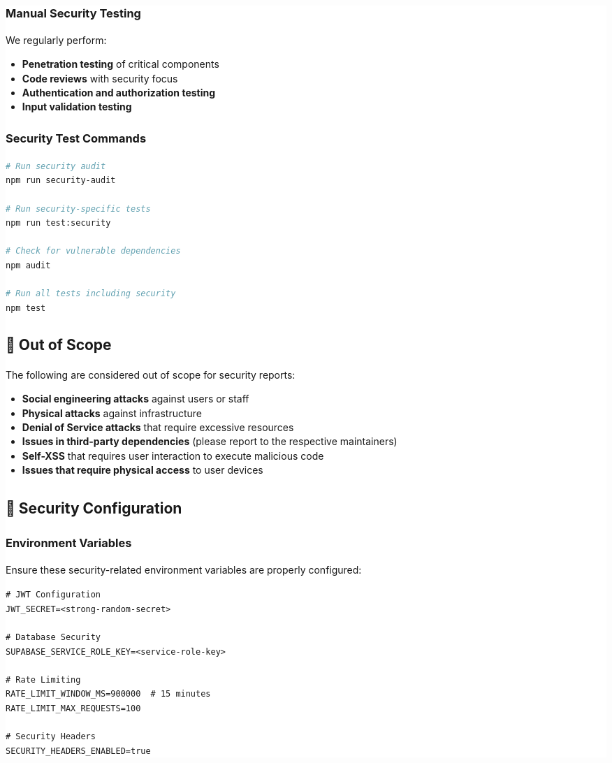 ### Manual Security Testing
We regularly perform:
- **Penetration testing** of critical components
- **Code reviews** with security focus
- **Authentication and authorization testing**
- **Input validation testing**

### Security Test Commands
```bash
# Run security audit
npm run security-audit

# Run security-specific tests
npm run test:security

# Check for vulnerable dependencies
npm audit

# Run all tests including security
npm test
```

## 🚫 Out of Scope

The following are considered out of scope for security reports:
- **Social engineering attacks** against users or staff
- **Physical attacks** against infrastructure
- **Denial of Service attacks** that require excessive resources
- **Issues in third-party dependencies** (please report to the respective maintainers)
- **Self-XSS** that requires user interaction to execute malicious code
- **Issues that require physical access** to user devices

## 🔧 Security Configuration

### Environment Variables
Ensure these security-related environment variables are properly configured:

```env
# JWT Configuration
JWT_SECRET=<strong-random-secret>

# Database Security
SUPABASE_SERVICE_ROLE_KEY=<service-role-key>

# Rate Limiting
RATE_LIMIT_WINDOW_MS=900000  # 15 minutes
RATE_LIMIT_MAX_REQUESTS=100

# Security Headers
SECURITY_HEADERS_ENABLED=true
```
